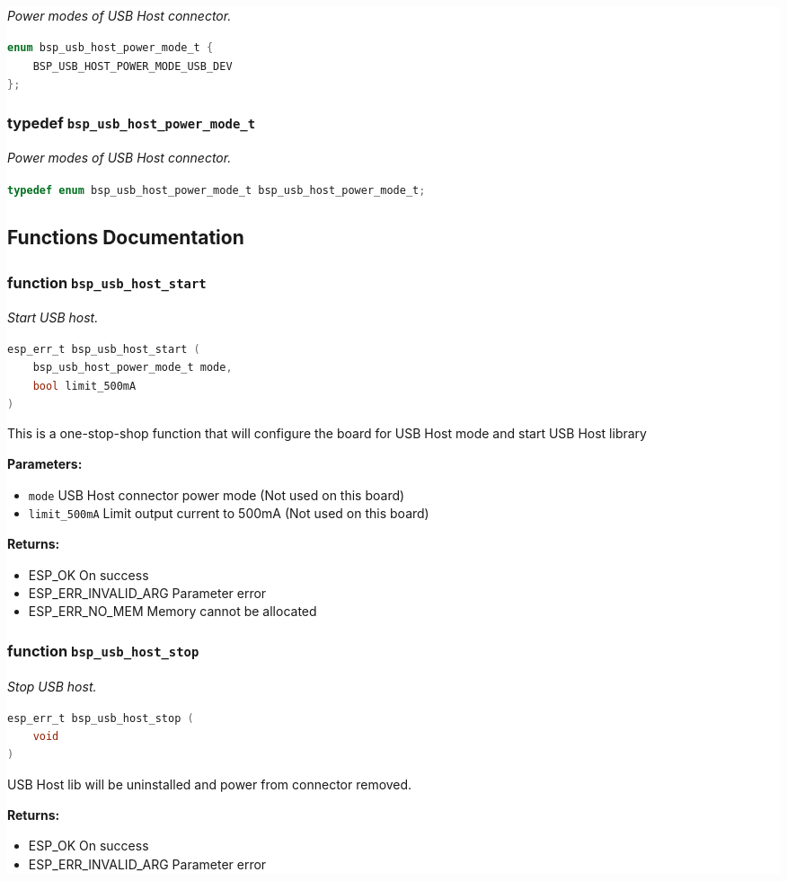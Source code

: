 _Power modes of USB Host connector._
```c
enum bsp_usb_host_power_mode_t {
    BSP_USB_HOST_POWER_MODE_USB_DEV
};
```

### typedef `bsp_usb_host_power_mode_t`

_Power modes of USB Host connector._
```c
typedef enum bsp_usb_host_power_mode_t bsp_usb_host_power_mode_t;
```


## Functions Documentation

### function `bsp_usb_host_start`

_Start USB host._
```c
esp_err_t bsp_usb_host_start (
    bsp_usb_host_power_mode_t mode,
    bool limit_500mA
) 
```


This is a one-stop-shop function that will configure the board for USB Host mode and start USB Host library



**Parameters:**


* `mode` USB Host connector power mode (Not used on this board) 
* `limit_500mA` Limit output current to 500mA (Not used on this board) 


**Returns:**



* ESP\_OK On success
* ESP\_ERR\_INVALID\_ARG Parameter error
* ESP\_ERR\_NO\_MEM Memory cannot be allocated
### function `bsp_usb_host_stop`

_Stop USB host._
```c
esp_err_t bsp_usb_host_stop (
    void
) 
```


USB Host lib will be uninstalled and power from connector removed.



**Returns:**



* ESP\_OK On success
* ESP\_ERR\_INVALID\_ARG Parameter error

